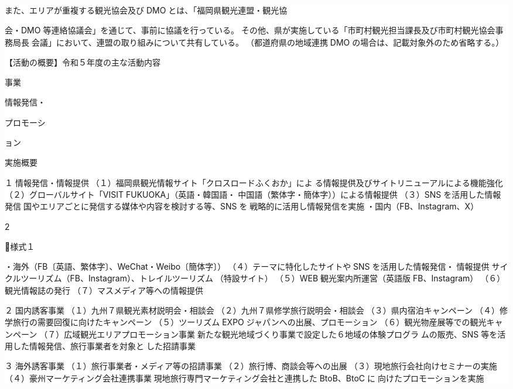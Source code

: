また、エリアが重複する観光協会及び DMO とは、「福岡県観光連盟・観光協

会・DMO 等連絡協議会」を通じて、事前に協議を行っている。
その他、県が実施している「市町村観光担当課長及び市町村観光協会事務局長
会議」において、連盟の取り組みについて共有している。
（都道府県の地域連携 DMO の場合は、記載対象外のため省略する。）

【活動の概要】令和５年度の主な活動内容

事業

情報発信・

プロモーシ

ョン

実施概要

１  情報発信・情報提供
（１）福岡県観光情報サイト「クロスロードふくおか」によ
る情報提供及びサイトリニューアルによる機能強化
（２）グローバルサイト「VISIT FUKUOKA」（英語・韓国語・
中国語（繁体字・簡体字））による情報提供
（３）SNS を活用した情報発信
国やエリアごとに発信する媒体や内容を検討する等、SNS を
戦略的に活用し情報発信を実施
・国内（FB、Instagram、X）

2

様式１

・海外（FB〔英語、繁体字〕、WeChat・Weibo〔簡体字〕）
（４）テーマに特化したサイトや SNS を活用した情報発信・
情報提供
サイクルツーリズム（FB、Instagram）、トレイルツーリズム
（特設サイト）
（５）WEB 観光案内所運営（英語版 FB、Instagram）
（６）観光情報誌の発行
（７）マスメディア等への情報提供

２  国内誘客事業
（１）九州７県観光素材説明会・相談会
（２）九州７県修学旅行説明会・相談会
（３）県内宿泊キャンペーン
（４）修学旅行の需要回復に向けたキャンペーン
（５）ツーリズム EXPO ジャパンへの出展、プロモーション
（６）観光物産展等での観光キャンペーン
（７）広域観光エリアプロモーション事業
新たな観光地域づくり事業で設定した６地域の体験プログラ
ムの販売、SNS 等を活用した情報発信、旅行事業者を対象と
した招請事業

３  海外誘客事業
（１）旅行事業者・メディア等の招請事業
（２）旅行博、商談会等への出展
（３）現地旅行会社向けセミナーの実施
（４）豪州マーケティング会社連携事業
現地旅行専門マーケティング会社と連携した BtoB、BtoC に
向けたプロモーションを実施
